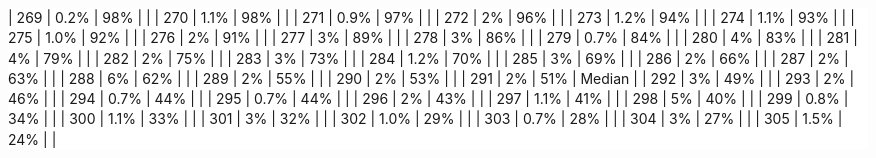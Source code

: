 | 269 | 0.2% | 98% |  |
| 270 | 1.1% | 98% |  |
| 271 | 0.9% | 97% |  |
| 272 | 2% | 96% |  |
| 273 | 1.2% | 94% |  |
| 274 | 1.1% | 93% |  |
| 275 | 1.0% | 92% |  |
| 276 | 2% | 91% |  |
| 277 | 3% | 89% |  |
| 278 | 3% | 86% |  |
| 279 | 0.7% | 84% |  |
| 280 | 4% | 83% |  |
| 281 | 4% | 79% |  |
| 282 | 2% | 75% |  |
| 283 | 3% | 73% |  |
| 284 | 1.2% | 70% |  |
| 285 | 3% | 69% |  |
| 286 | 2% | 66% |  |
| 287 | 2% | 63% |  |
| 288 | 6% | 62% |  |
| 289 | 2% | 55% |  |
| 290 | 2% | 53% |  |
| 291 | 2% | 51% | Median |
| 292 | 3% | 49% |  |
| 293 | 2% | 46% |  |
| 294 | 0.7% | 44% |  |
| 295 | 0.7% | 44% |  |
| 296 | 2% | 43% |  |
| 297 | 1.1% | 41% |  |
| 298 | 5% | 40% |  |
| 299 | 0.8% | 34% |  |
| 300 | 1.1% | 33% |  |
| 301 | 3% | 32% |  |
| 302 | 1.0% | 29% |  |
| 303 | 0.7% | 28% |  |
| 304 | 3% | 27% |  |
| 305 | 1.5% | 24% |  |